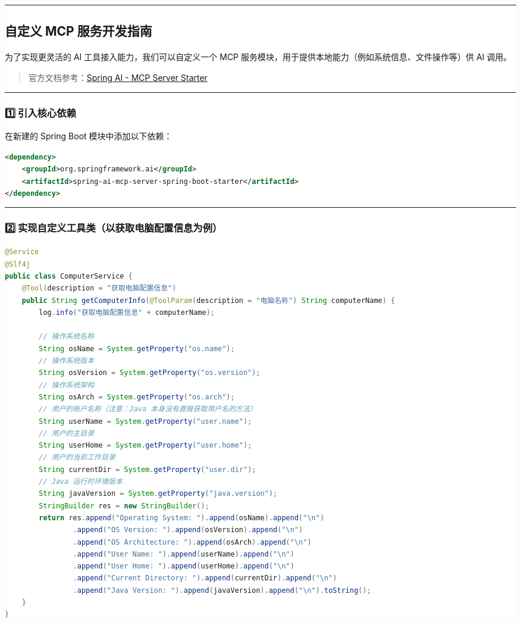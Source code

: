 ------

## 自定义 MCP 服务开发指南

为了实现更灵活的 AI 工具接入能力，我们可以自定义一个 MCP 服务模块，用于提供本地能力（例如系统信息、文件操作等）供 AI 调用。

> 官方文档参考：[Spring AI - MCP Server Starter](https://docs.spring.io/spring-ai/reference/api/mcp/mcp-server-boot-starter-docs.html)

------

### 1️⃣ 引入核心依赖

在新建的 Spring Boot 模块中添加以下依赖：

```xml
<dependency>
    <groupId>org.springframework.ai</groupId>
    <artifactId>spring-ai-mcp-server-spring-boot-starter</artifactId>
</dependency>
```

------

### 2️⃣ 实现自定义工具类（以获取电脑配置信息为例）

```java
@Service
@Slf4j
public class ComputerService {
    @Tool(description = "获取电脑配置信息")
    public String getComputerInfo(@ToolParam(description = "电脑名称") String computerName) {
        log.info("获取电脑配置信息" + computerName);

        // 操作系统名称
        String osName = System.getProperty("os.name");
        // 操作系统版本
        String osVersion = System.getProperty("os.version");
        // 操作系统架构
        String osArch = System.getProperty("os.arch");
        // 用户的账户名称（注意：Java 本身没有直接获取用户名的方法）
        String userName = System.getProperty("user.name");
        // 用户的主目录
        String userHome = System.getProperty("user.home");
        // 用户的当前工作目录
        String currentDir = System.getProperty("user.dir");
        // Java 运行时环境版本
        String javaVersion = System.getProperty("java.version");
        StringBuilder res = new StringBuilder();
        return res.append("Operating System: ").append(osName).append("\n")
                .append("OS Version: ").append(osVersion).append("\n")
                .append("OS Architecture: ").append(osArch).append("\n")
                .append("User Name: ").append(userName).append("\n")
                .append("User Home: ").append(userHome).append("\n")
                .append("Current Directory: ").append(currentDir).append("\n")
                .append("Java Version: ").append(javaVersion).append("\n").toString();
    }
}
```
